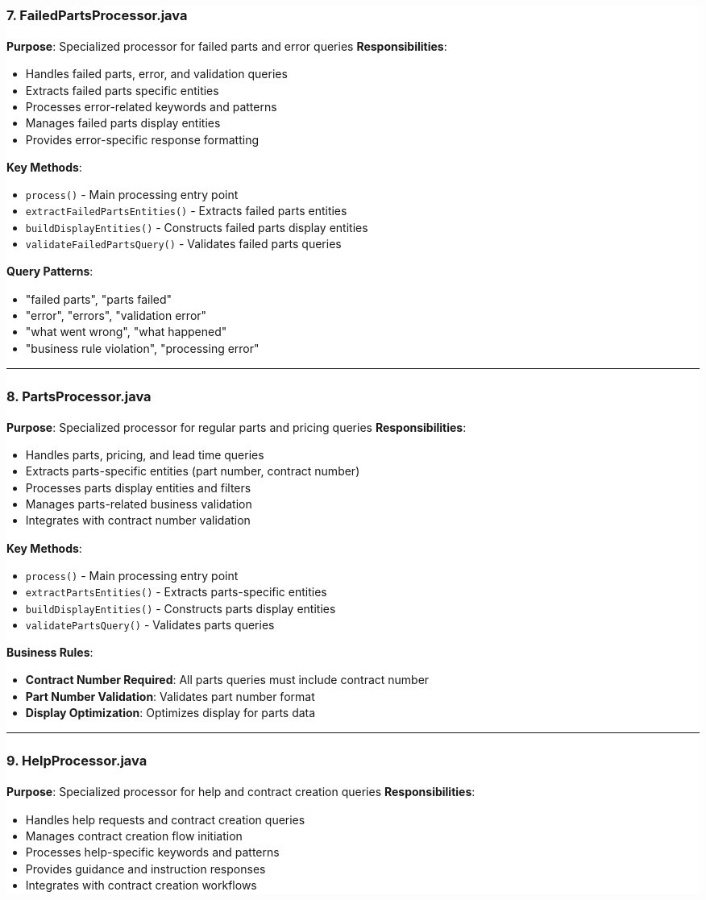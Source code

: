 
### **7. FailedPartsProcessor.java**
**Purpose**: Specialized processor for failed parts and error queries
**Responsibilities**:
- Handles failed parts, error, and validation queries
- Extracts failed parts specific entities
- Processes error-related keywords and patterns
- Manages failed parts display entities
- Provides error-specific response formatting

**Key Methods**:
- `process()` - Main processing entry point
- `extractFailedPartsEntities()` - Extracts failed parts entities
- `buildDisplayEntities()` - Constructs failed parts display entities
- `validateFailedPartsQuery()` - Validates failed parts queries

**Query Patterns**:
- "failed parts", "parts failed"
- "error", "errors", "validation error"
- "what went wrong", "what happened"
- "business rule violation", "processing error"

---

### **8. PartsProcessor.java**
**Purpose**: Specialized processor for regular parts and pricing queries
**Responsibilities**:
- Handles parts, pricing, and lead time queries
- Extracts parts-specific entities (part number, contract number)
- Processes parts display entities and filters
- Manages parts-related business validation
- Integrates with contract number validation

**Key Methods**:
- `process()` - Main processing entry point
- `extractPartsEntities()` - Extracts parts-specific entities
- `buildDisplayEntities()` - Constructs parts display entities
- `validatePartsQuery()` - Validates parts queries

**Business Rules**:
- **Contract Number Required**: All parts queries must include contract number
- **Part Number Validation**: Validates part number format
- **Display Optimization**: Optimizes display for parts data

---

### **9. HelpProcessor.java**
**Purpose**: Specialized processor for help and contract creation queries
**Responsibilities**:
- Handles help requests and contract creation queries
- Manages contract creation flow initiation
- Processes help-specific keywords and patterns
- Provides guidance and instruction responses
- Integrates with contract creation workflows

